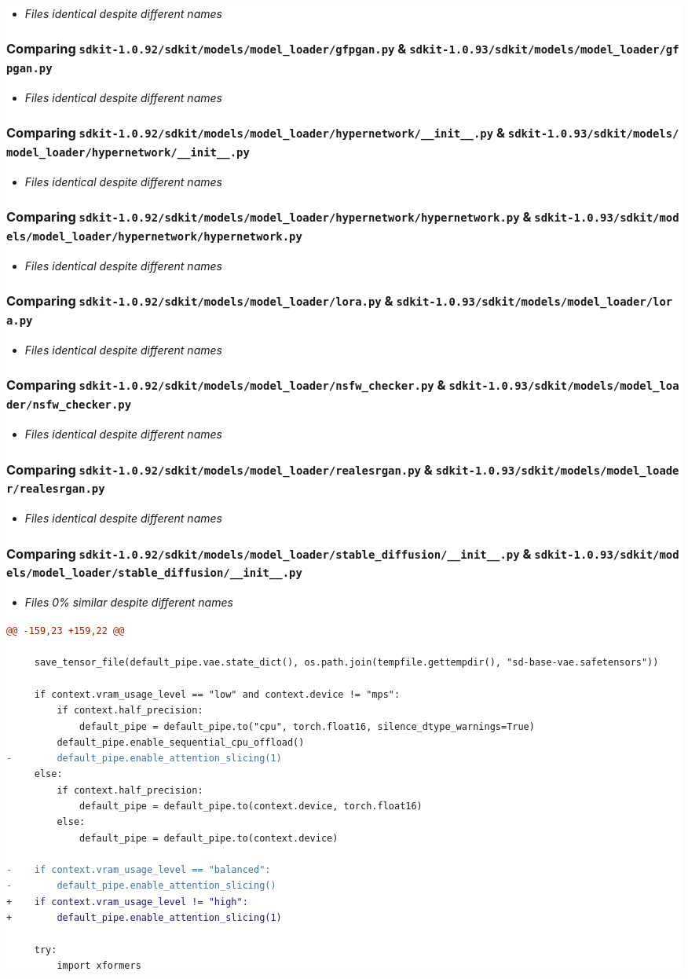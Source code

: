  * *Files identical despite different names*

### Comparing `sdkit-1.0.92/sdkit/models/model_loader/gfpgan.py` & `sdkit-1.0.93/sdkit/models/model_loader/gfpgan.py`

 * *Files identical despite different names*

### Comparing `sdkit-1.0.92/sdkit/models/model_loader/hypernetwork/__init__.py` & `sdkit-1.0.93/sdkit/models/model_loader/hypernetwork/__init__.py`

 * *Files identical despite different names*

### Comparing `sdkit-1.0.92/sdkit/models/model_loader/hypernetwork/hypernetwork.py` & `sdkit-1.0.93/sdkit/models/model_loader/hypernetwork/hypernetwork.py`

 * *Files identical despite different names*

### Comparing `sdkit-1.0.92/sdkit/models/model_loader/lora.py` & `sdkit-1.0.93/sdkit/models/model_loader/lora.py`

 * *Files identical despite different names*

### Comparing `sdkit-1.0.92/sdkit/models/model_loader/nsfw_checker.py` & `sdkit-1.0.93/sdkit/models/model_loader/nsfw_checker.py`

 * *Files identical despite different names*

### Comparing `sdkit-1.0.92/sdkit/models/model_loader/realesrgan.py` & `sdkit-1.0.93/sdkit/models/model_loader/realesrgan.py`

 * *Files identical despite different names*

### Comparing `sdkit-1.0.92/sdkit/models/model_loader/stable_diffusion/__init__.py` & `sdkit-1.0.93/sdkit/models/model_loader/stable_diffusion/__init__.py`

 * *Files 0% similar despite different names*

```diff
@@ -159,23 +159,22 @@
 
     save_tensor_file(default_pipe.vae.state_dict(), os.path.join(tempfile.gettempdir(), "sd-base-vae.safetensors"))
 
     if context.vram_usage_level == "low" and context.device != "mps":
         if context.half_precision:
             default_pipe = default_pipe.to("cpu", torch.float16, silence_dtype_warnings=True)
         default_pipe.enable_sequential_cpu_offload()
-        default_pipe.enable_attention_slicing(1)
     else:
         if context.half_precision:
             default_pipe = default_pipe.to(context.device, torch.float16)
         else:
             default_pipe = default_pipe.to(context.device)
 
-    if context.vram_usage_level == "balanced":
-        default_pipe.enable_attention_slicing()
+    if context.vram_usage_level != "high":
+        default_pipe.enable_attention_slicing(1)
 
     try:
         import xformers
```